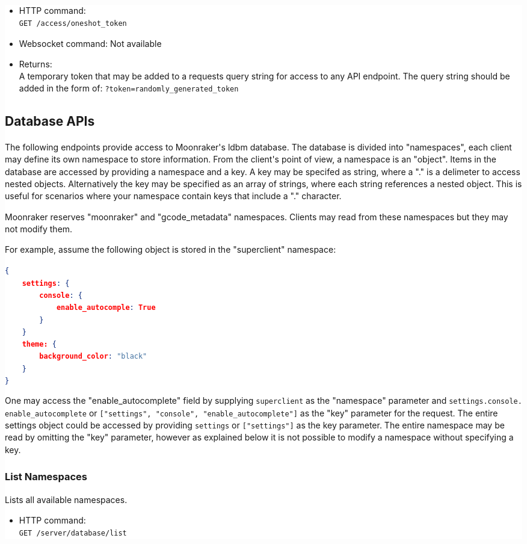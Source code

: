 - HTTP command:\
  `GET /access/oneshot_token`

- Websocket command:
  Not available

- Returns:\
  A temporary token that may be added to a requests query string for access
  to any API endpoint.  The query string should be added in the form of:
  `?token=randomly_generated_token`

## Database APIs
The following endpoints provide access to Moonraker's ldbm database.  The
database is divided into "namespaces", each client may define its own
namespace to store information.  From the client's point of view, a
namespace is an "object".  Items in the database are accessed by providing
a namespace and a key.  A key may be specifed as string, where a "." is a
delimeter to access nested objects. Alternatively the key may be specified
as an array of strings, where each string references a nested object.
This is useful for scenarios where your namespace contain keys that include
a "." character.

Moonraker reserves "moonraker" and "gcode_metadata" namespaces.  Clients may
read from these namespaces but they may not modify them.

For example, assume the following object is stored in the "superclient"
namespace:

```json
{
    settings: {
        console: {
            enable_autocomple: True
        }
    }
    theme: {
        background_color: "black"
    }
}
```
One may access the "enable_autocomplete" field by supplying `superclient` as
the "namespace" parameter and `settings.console.enable_autocomplete` or
`["settings", "console", "enable_autocomplete"]` as the "key" parameter for
the request.  The entire settings object could be accessed by providing
`settings` or `["settings"]` as the key parameter.  The entire namespace
may be read by omitting the "key" parameter, however as explained below it
is not possible to modify a namespace without specifying a key.

### List Namespaces
Lists all available namespaces.

- HTTP command:\
  `GET /server/database/list`
